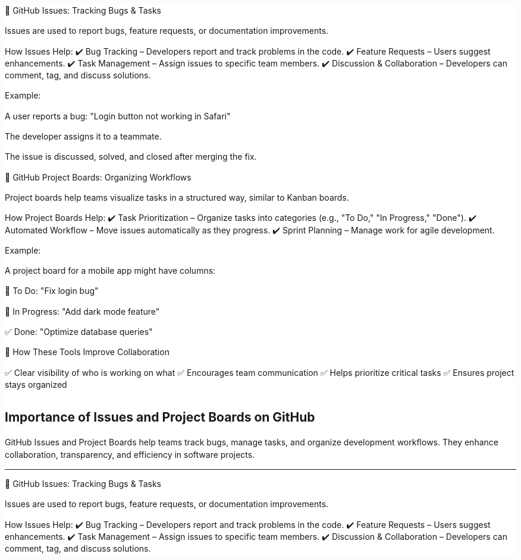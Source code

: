 
🔹 GitHub Issues: Tracking Bugs & Tasks

Issues are used to report bugs, feature requests, or documentation improvements.

How Issues Help:
✔️ Bug Tracking – Developers report and track problems in the code.
✔️ Feature Requests – Users suggest enhancements.
✔️ Task Management – Assign issues to specific team members.
✔️ Discussion & Collaboration – Developers can comment, tag, and discuss solutions.

Example:

A user reports a bug: "Login button not working in Safari"

The developer assigns it to a teammate.

The issue is discussed, solved, and closed after merging the fix.


🔹 GitHub Project Boards: Organizing Workflows

Project boards help teams visualize tasks in a structured way, similar to Kanban boards.

How Project Boards Help:
✔️ Task Prioritization – Organize tasks into categories (e.g., "To Do," "In Progress," "Done").
✔️ Automated Workflow – Move issues automatically as they progress.
✔️ Sprint Planning – Manage work for agile development.

Example:

A project board for a mobile app might have columns:

📝 To Do: "Fix login bug"

🚧 In Progress: "Add dark mode feature"

✅ Done: "Optimize database queries"



🔹 How These Tools Improve Collaboration

✅ Clear visibility of who is working on what
✅ Encourages team communication
✅ Helps prioritize critical tasks
✅ Ensures project stays organized


## Importance of Issues and Project Boards on GitHub

GitHub Issues and Project Boards help teams track bugs, manage tasks, and organize development workflows. They enhance collaboration, transparency, and efficiency in software projects.


---

🔹 GitHub Issues: Tracking Bugs & Tasks

Issues are used to report bugs, feature requests, or documentation improvements.

How Issues Help:
✔️ Bug Tracking – Developers report and track problems in the code.
✔️ Feature Requests – Users suggest enhancements.
✔️ Task Management – Assign issues to specific team members.
✔️ Discussion & Collaboration – Developers can comment, tag, and discuss solutions.
